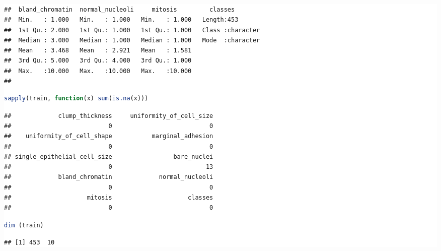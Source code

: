     ##  bland_chromatin  normal_nucleoli     mitosis         classes         
    ##  Min.   : 1.000   Min.   : 1.000   Min.   : 1.000   Length:453        
    ##  1st Qu.: 2.000   1st Qu.: 1.000   1st Qu.: 1.000   Class :character  
    ##  Median : 3.000   Median : 1.000   Median : 1.000   Mode  :character  
    ##  Mean   : 3.468   Mean   : 2.921   Mean   : 1.581                     
    ##  3rd Qu.: 5.000   3rd Qu.: 4.000   3rd Qu.: 1.000                     
    ##  Max.   :10.000   Max.   :10.000   Max.   :10.000                     
    ## 

``` r
sapply(train, function(x) sum(is.na(x)))
```

    ##             clump_thickness     uniformity_of_cell_size 
    ##                           0                           0 
    ##    uniformity_of_cell_shape           marginal_adhesion 
    ##                           0                           0 
    ## single_epithelial_cell_size                 bare_nuclei 
    ##                           0                          13 
    ##             bland_chromatin             normal_nucleoli 
    ##                           0                           0 
    ##                     mitosis                     classes 
    ##                           0                           0

``` r
dim (train)
```

    ## [1] 453  10
